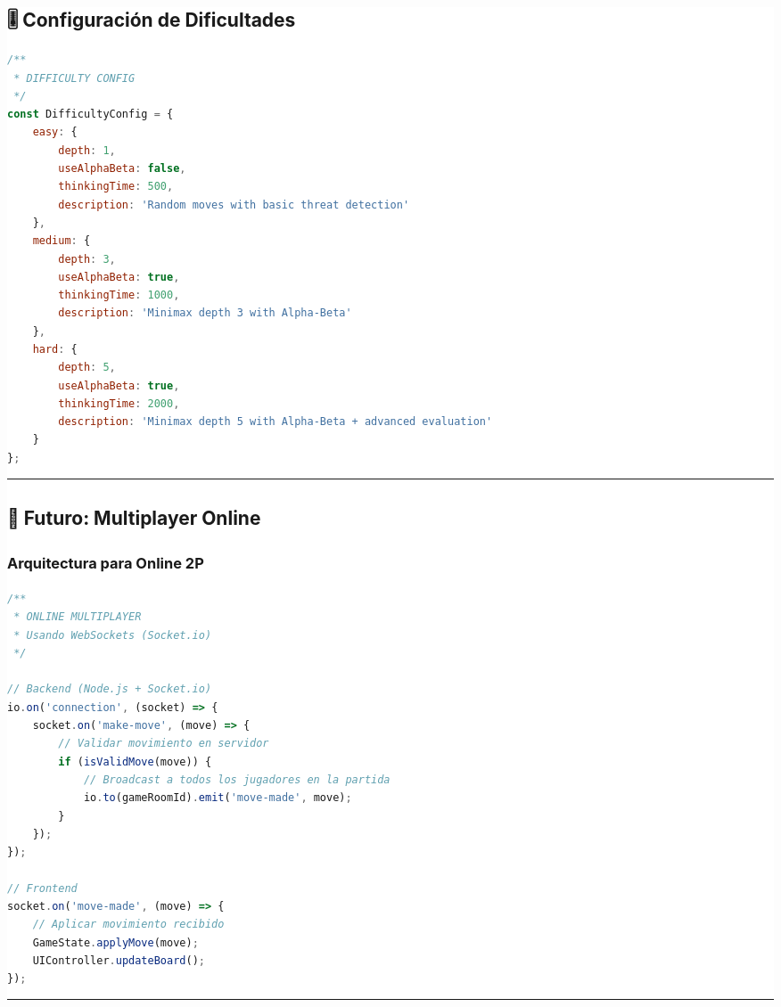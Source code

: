 ## 🎚️ Configuración de Dificultades

```javascript
/**
 * DIFFICULTY CONFIG
 */
const DifficultyConfig = {
    easy: {
        depth: 1,
        useAlphaBeta: false,
        thinkingTime: 500,
        description: 'Random moves with basic threat detection'
    },
    medium: {
        depth: 3,
        useAlphaBeta: true,
        thinkingTime: 1000,
        description: 'Minimax depth 3 with Alpha-Beta'
    },
    hard: {
        depth: 5,
        useAlphaBeta: true,
        thinkingTime: 2000,
        description: 'Minimax depth 5 with Alpha-Beta + advanced evaluation'
    }
};
```

---

## 🔮 Futuro: Multiplayer Online

### Arquitectura para Online 2P

```javascript
/**
 * ONLINE MULTIPLAYER
 * Usando WebSockets (Socket.io)
 */

// Backend (Node.js + Socket.io)
io.on('connection', (socket) => {
    socket.on('make-move', (move) => {
        // Validar movimiento en servidor
        if (isValidMove(move)) {
            // Broadcast a todos los jugadores en la partida
            io.to(gameRoomId).emit('move-made', move);
        }
    });
});

// Frontend
socket.on('move-made', (move) => {
    // Aplicar movimiento recibido
    GameState.applyMove(move);
    UIController.updateBoard();
});
```

---